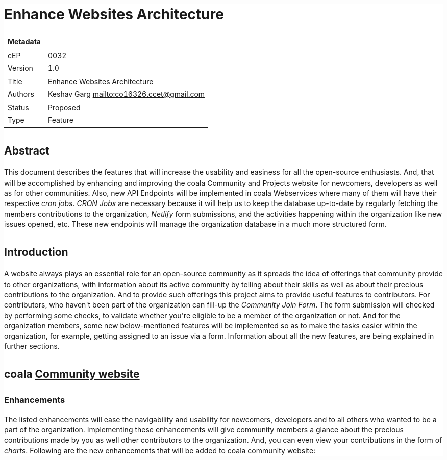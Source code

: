 # Enhance Websites Architecture

| Metadata |                                                       |
| -------- | ------------------------------------------------------|
| cEP      | 0032                                                  |
| Version  | 1.0                                                   |
| Title    | Enhance Websites Architecture                         |
| Authors  | Keshav Garg <mailto:co16326.ccet@gmail.com>           |
| Status   | Proposed                                              |
| Type     | Feature                                               |

## Abstract

This document describes the features that will increase the usability and
easiness for all the open-source enthusiasts. And, that will be accomplished by
enhancing and improving the coala Community and Projects website for newcomers,
developers as well as for other communities. Also, new API Endpoints
will be implemented in coala Webservices where many of them will have their
respective *cron jobs*. *CRON Jobs* are necessary because it will help us to
keep the database up-to-date by regularly fetching the members contributions to
the organization, *Netlify* form submissions, and the activities happening
within the organization like new issues opened, etc. These new endpoints will
manage the organization database in a much more structured form.

## Introduction

A website always plays an essential role for an open-source community as it
spreads the idea of offerings that community provide to other organizations,
with information about its active community by telling about their skills as
well as about their precious contributions to the organization. And to provide
such offerings this project aims to provide useful features to contributors.
For contributors, who haven't been part of the organization can fill-up the
*Community Join Form*. The form submission will checked by performing some
checks, to validate whether you're eligible to be a member of the
organization or not. And for the organization members, some new below-mentioned
features will be implemented so as to make the tasks easier within the
organization, for example, getting assigned to an issue via a form. Information
about all the new features, are being explained in further sections.

## coala [Community website](https://community.coala.io/)

### Enhancements

The listed enhancements will ease the navigability and usability for newcomers,
developers and to all others who wanted to be a part of the organization.
Implementing these enhancements will give community members a glance about the
precious contributions made by you as well other contributors to
the organization. And, you can even view your contributions in the form of
*charts*. Following are the new enhancements that will be added to coala
community website:
